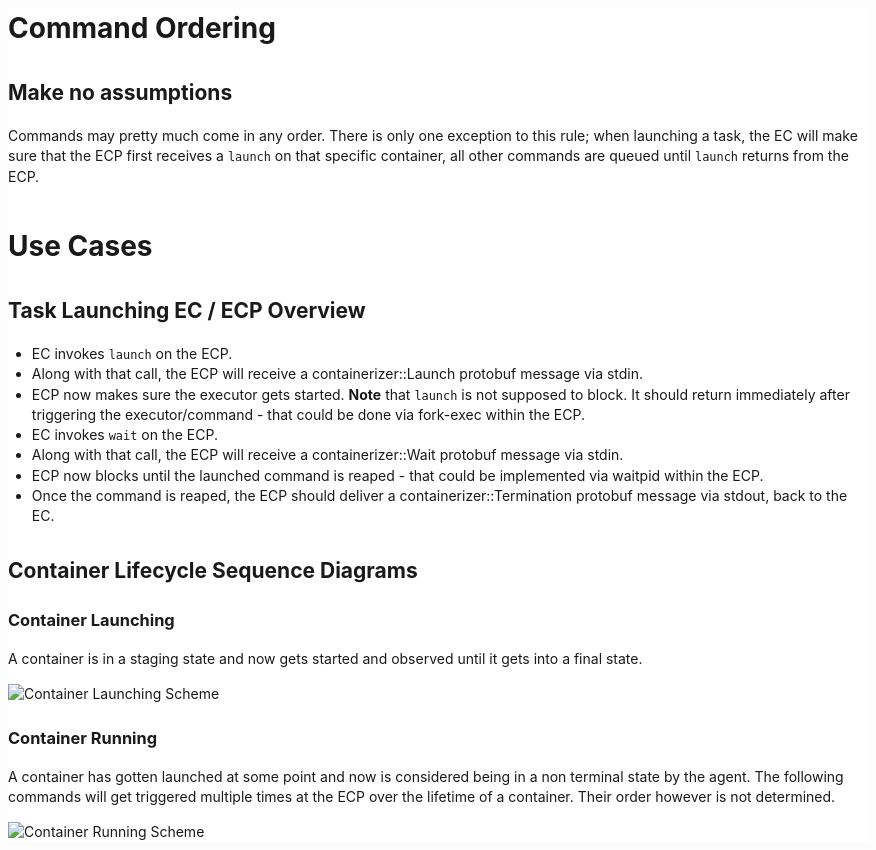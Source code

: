 
# Command Ordering

## Make no assumptions
Commands may pretty much come in any order. There is only one
exception to this rule; when launching a task, the EC will make sure
that the ECP first receives a `launch` on that specific container, all
other commands are queued until `launch` returns from the ECP.


# Use Cases

## Task Launching EC / ECP Overview

* EC invokes `launch` on the ECP.
 * Along with that call, the ECP will receive a containerizer::Launch
 protobuf message via stdin.
 * ECP now makes sure the executor gets started.
**Note** that `launch` is not supposed to block. It should return
immediately after triggering the executor/command - that could be done
via fork-exec within the ECP.
* EC invokes `wait` on the ECP.
 * Along with that call, the ECP will receive a containerizer::Wait
 protobuf message via stdin.
 * ECP now blocks until the launched command is reaped - that could be
 implemented via waitpid within the ECP.
 * Once the command is reaped, the ECP should deliver a
 containerizer::Termination protobuf message via stdout, back to the
 EC.


## Container Lifecycle Sequence Diagrams


### Container Launching

A container is in a staging state and now gets started and observed
until it gets into a final state.

![Container Launching Scheme](images/ec_launch_seqdiag.png?raw=true)

### Container Running

A container has gotten launched at some point and now is considered
being in a non terminal state by the agent. The following commands
will get triggered multiple times at the ECP over the lifetime of a
container. Their order however is not determined.

![Container Running Scheme](images/ec_lifecycle_seqdiag.png?raw=true)
